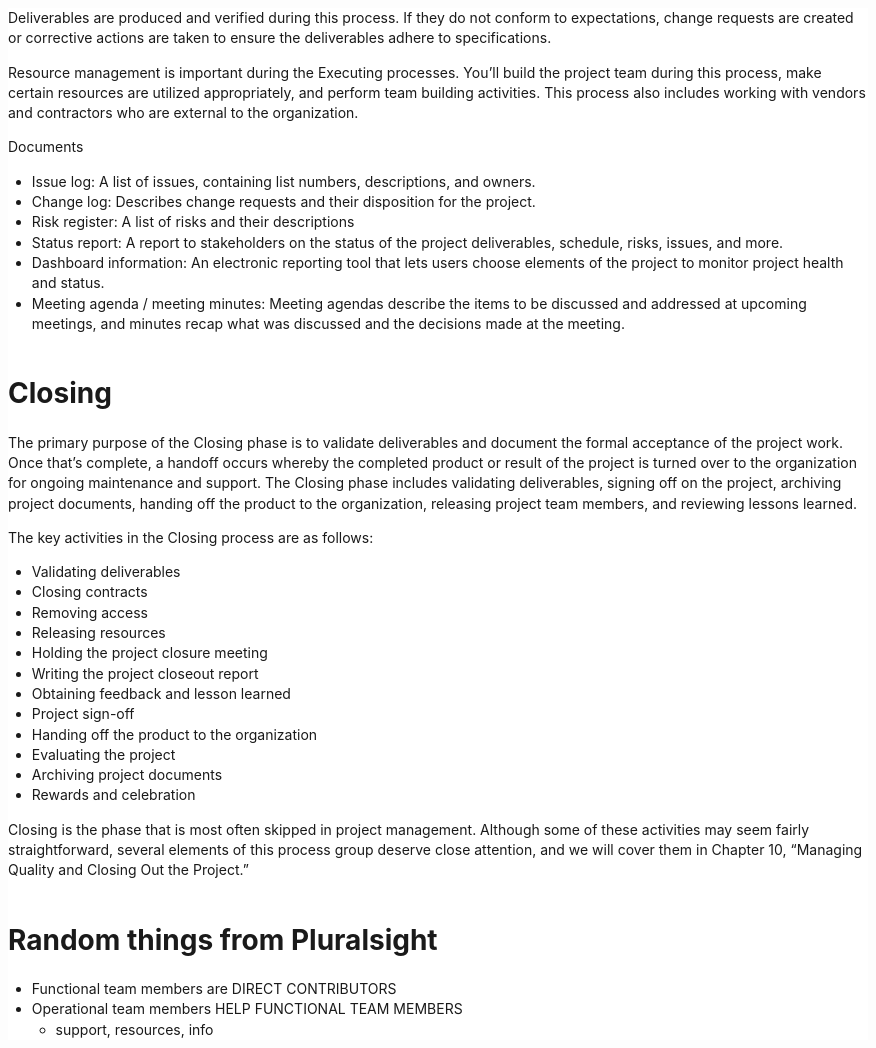 Deliverables are produced and verified during this process. If they do not conform to expectations, change requests are created or corrective actions are taken to ensure the deliverables adhere to specifications.

Resource management is important during the Executing processes. You’ll build the project team during this process, make certain resources are utilized appropriately, and perform team building activities. This process also includes working with vendors and contractors who are external to the organization.

Documents
- Issue log: A list of issues, containing list numbers, descriptions, and owners.
- Change log: Describes change requests and their disposition for the project.
- Risk register: A list of risks and their descriptions
- Status report: A report to stakeholders on the status of the project deliverables, schedule, risks, issues, and more.
- Dashboard information: An electronic reporting tool that lets users choose elements of the project to monitor project health and status.
- Meeting agenda / meeting minutes: Meeting agendas describe the items to be discussed and addressed at upcoming meetings, and minutes recap what was discussed and the decisions made  at the meeting.

# Closing
The primary purpose of the Closing phase is to validate deliverables and document the formal acceptance of the project work. Once that’s complete, a handoff occurs whereby the completed product or result of the project is turned over to the organization for ongoing maintenance and support. The Closing phase includes validating deliverables, signing off on the project, archiving project documents, handing off the product to the organization, releasing project team members, and reviewing lessons learned.

The key activities in the Closing process are as follows: 
- Validating deliverables 
- Closing contracts 
- Removing access 
- Releasing resources 
- Holding the project closure meeting 
- Writing the project closeout report 
- Obtaining feedback and lesson learned 
- Project sign-off 
- Handing off the product to the organization 
- Evaluating the project 
- Archiving project documents 
- Rewards and celebration 

Closing is the phase that is most often skipped in project management. Although some of these activities may seem fairly straightforward, several elements of this process group deserve close attention, and we will cover them in Chapter 10, “Managing Quality and  Closing Out the Project.”

# Random things from Pluralsight
- Functional team members are DIRECT CONTRIBUTORS
- Operational team members HELP FUNCTIONAL TEAM MEMBERS
    * support, resources, info
